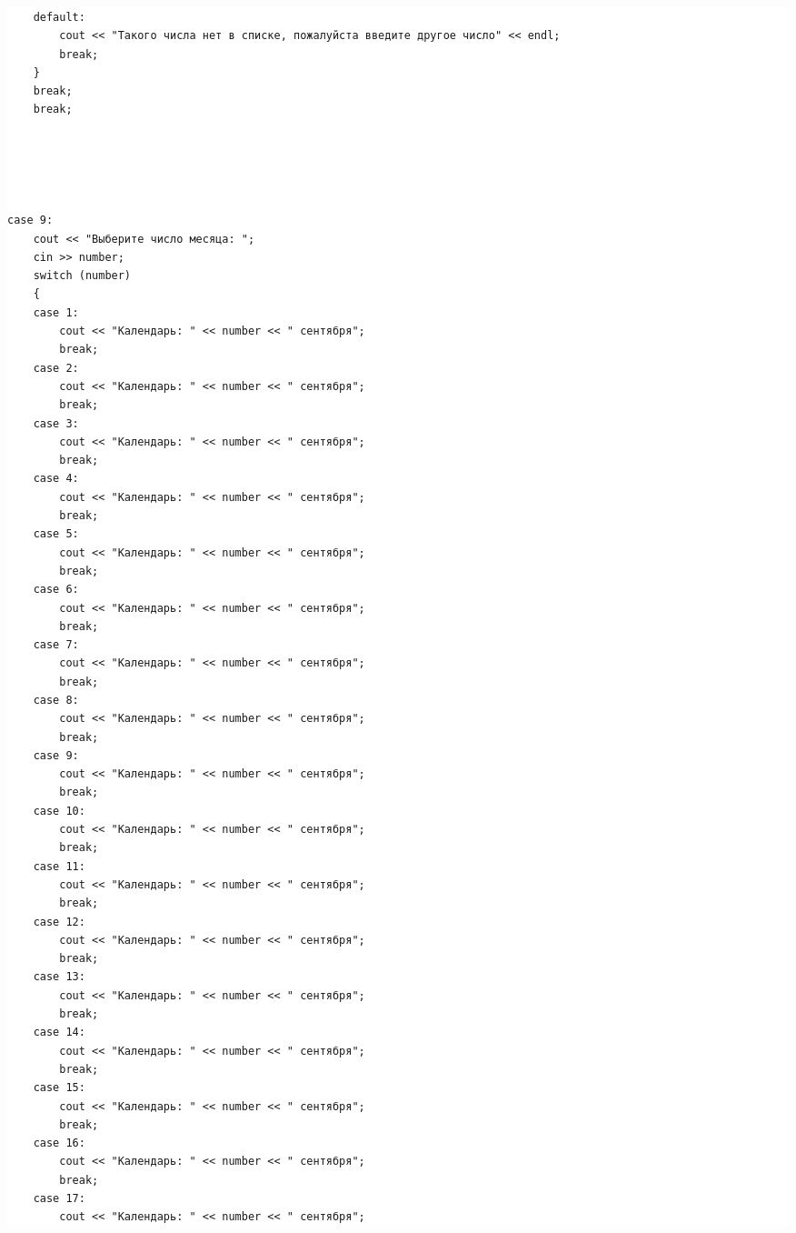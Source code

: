         default:
            cout << "Такого числа нет в списке, пожалуйста введите другое число" << endl;
            break;
        }
        break;
        break;





    case 9:
        cout << "Выберите число месяца: ";
        cin >> number;
        switch (number)
        {
        case 1:
            cout << "Календарь: " << number << " сентября";
            break;
        case 2:
            cout << "Календарь: " << number << " сентября";
            break;
        case 3:
            cout << "Календарь: " << number << " сентября";
            break;
        case 4:
            cout << "Календарь: " << number << " сентября";
            break;
        case 5:
            cout << "Календарь: " << number << " сентября";
            break;
        case 6:
            cout << "Календарь: " << number << " сентября";
            break;
        case 7:
            cout << "Календарь: " << number << " сентября";
            break;
        case 8:
            cout << "Календарь: " << number << " сентября";
            break;
        case 9:
            cout << "Календарь: " << number << " сентября";
            break;
        case 10:
            cout << "Календарь: " << number << " сентября";
            break;
        case 11:
            cout << "Календарь: " << number << " сентября";
            break;
        case 12:
            cout << "Календарь: " << number << " сентября";
            break;
        case 13:
            cout << "Календарь: " << number << " сентября";
            break;
        case 14:
            cout << "Календарь: " << number << " сентября";
            break;
        case 15:
            cout << "Календарь: " << number << " сентября";
            break;
        case 16:
            cout << "Календарь: " << number << " сентября";
            break;
        case 17:
            cout << "Календарь: " << number << " сентября";